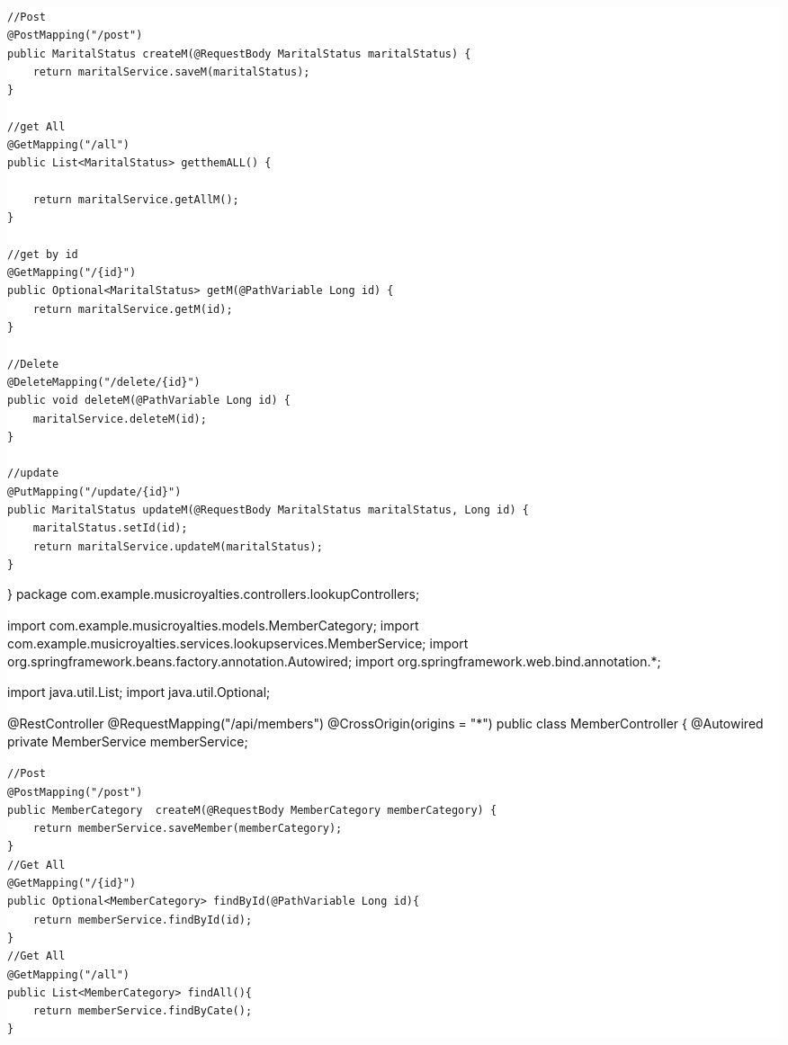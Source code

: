     //Post 
    @PostMapping("/post") 
    public MaritalStatus createM(@RequestBody MaritalStatus maritalStatus) { 
        return maritalService.saveM(maritalStatus); 
    } 
 
    //get All 
    @GetMapping("/all") 
    public List<MaritalStatus> getthemALL() { 
 
        return maritalService.getAllM(); 
    } 
 
    //get by id 
    @GetMapping("/{id}") 
    public Optional<MaritalStatus> getM(@PathVariable Long id) { 
        return maritalService.getM(id); 
    } 
 
    //Delete 
    @DeleteMapping("/delete/{id}") 
    public void deleteM(@PathVariable Long id) { 
        maritalService.deleteM(id); 
    } 
 
    //update 
    @PutMapping("/update/{id}") 
    public MaritalStatus updateM(@RequestBody MaritalStatus maritalStatus, Long id) { 
        maritalStatus.setId(id); 
        return maritalService.updateM(maritalStatus); 
    } 
} 
package com.example.musicroyalties.controllers.lookupControllers; 
 
import com.example.musicroyalties.models.MemberCategory; 
import com.example.musicroyalties.services.lookupservices.MemberService; 
import org.springframework.beans.factory.annotation.Autowired; 
import org.springframework.web.bind.annotation.*; 
 
import java.util.List; 
import java.util.Optional; 
 
@RestController 
@RequestMapping("/api/members") 
@CrossOrigin(origins = "*") 
public class MemberController { 
    @Autowired 
    private MemberService memberService; 
 
    //Post 
    @PostMapping("/post") 
    public MemberCategory  createM(@RequestBody MemberCategory memberCategory) { 
        return memberService.saveMember(memberCategory); 
    } 
    //Get All 
    @GetMapping("/{id}") 
    public Optional<MemberCategory> findById(@PathVariable Long id){ 
        return memberService.findById(id); 
    } 
    //Get All 
    @GetMapping("/all") 
    public List<MemberCategory> findAll(){ 
        return memberService.findByCate(); 
    } 
 